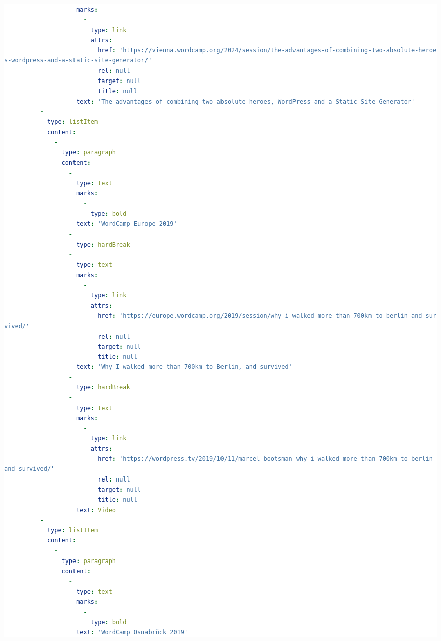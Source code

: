 ```yaml
                    marks:
                      -
                        type: link
                        attrs:
                          href: 'https://vienna.wordcamp.org/2024/session/the-advantages-of-combining-two-absolute-heroes-wordpress-and-a-static-site-generator/'
                          rel: null
                          target: null
                          title: null
                    text: 'The advantages of combining two absolute heroes, WordPress and a Static Site Generator'
          -
            type: listItem
            content:
              -
                type: paragraph
                content:
                  -
                    type: text
                    marks:
                      -
                        type: bold
                    text: 'WordCamp Europe 2019'
                  -
                    type: hardBreak
                  -
                    type: text
                    marks:
                      -
                        type: link
                        attrs:
                          href: 'https://europe.wordcamp.org/2019/session/why-i-walked-more-than-700km-to-berlin-and-survived/'
                          rel: null
                          target: null
                          title: null
                    text: 'Why I walked more than 700km to Berlin, and survived'
                  -
                    type: hardBreak
                  -
                    type: text
                    marks:
                      -
                        type: link
                        attrs:
                          href: 'https://wordpress.tv/2019/10/11/marcel-bootsman-why-i-walked-more-than-700km-to-berlin-and-survived/'
                          rel: null
                          target: null
                          title: null
                    text: Video
          -
            type: listItem
            content:
              -
                type: paragraph
                content:
                  -
                    type: text
                    marks:
                      -
                        type: bold
                    text: 'WordCamp Osnabrück 2019'
```